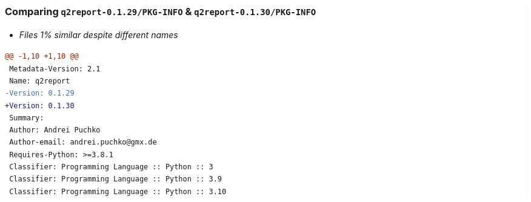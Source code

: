 ### Comparing `q2report-0.1.29/PKG-INFO` & `q2report-0.1.30/PKG-INFO`

 * *Files 1% similar despite different names*

```diff
@@ -1,10 +1,10 @@
 Metadata-Version: 2.1
 Name: q2report
-Version: 0.1.29
+Version: 0.1.30
 Summary: 
 Author: Andrei Puchko
 Author-email: andrei.puchko@gmx.de
 Requires-Python: >=3.8.1
 Classifier: Programming Language :: Python :: 3
 Classifier: Programming Language :: Python :: 3.9
 Classifier: Programming Language :: Python :: 3.10
```


